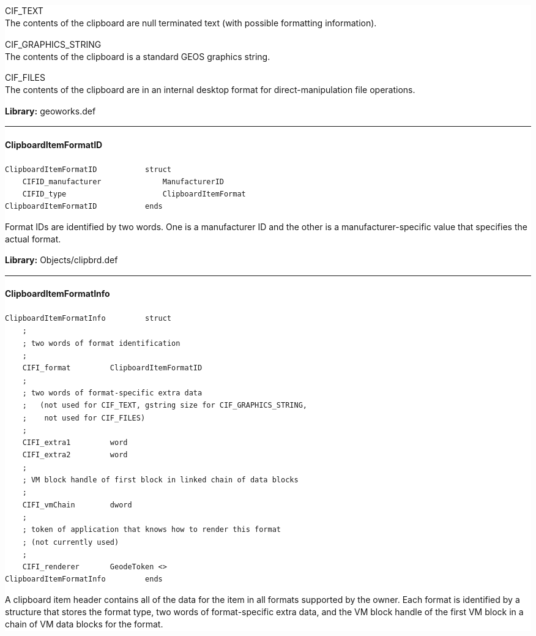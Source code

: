 CIF_TEXT  
The contents of the clipboard are null terminated text (with possible 
formatting information).

CIF_GRAPHICS_STRING  
The contents of the clipboard is a standard GEOS graphics string.

CIF_FILES  
The contents of the clipboard are in an internal desktop format for 
direct-manipulation file operations.

**Library:** geoworks.def

----------
#### ClipboardItemFormatID
    ClipboardItemFormatID           struct
        CIFID_manufacturer              ManufacturerID
        CIFID_type                      ClipboardItemFormat
    ClipboardItemFormatID           ends

Format IDs are identified by two words. One is a manufacturer ID and the 
other is a manufacturer-specific value that specifies the actual format.

**Library:** Objects/clipbrd.def

----------
#### ClipboardItemFormatInfo
    ClipboardItemFormatInfo         struct
        ;
        ; two words of format identification
        ;
        CIFI_format         ClipboardItemFormatID
        ;
        ; two words of format-specific extra data
        ;   (not used for CIF_TEXT, gstring size for CIF_GRAPHICS_STRING,
        ;    not used for CIF_FILES)
        ;
        CIFI_extra1         word
        CIFI_extra2         word
        ;
        ; VM block handle of first block in linked chain of data blocks
        ;
        CIFI_vmChain        dword
        ;
        ; token of application that knows how to render this format
        ; (not currently used)
        ;
        CIFI_renderer       GeodeToken <>
    ClipboardItemFormatInfo         ends

A clipboard item header contains all of the data for the item in all formats 
supported by the owner. Each format is identified by a structure that stores 
the format type, two words of format-specific extra data, and the VM block 
handle of the first VM block in a chain of VM data blocks for the format.

